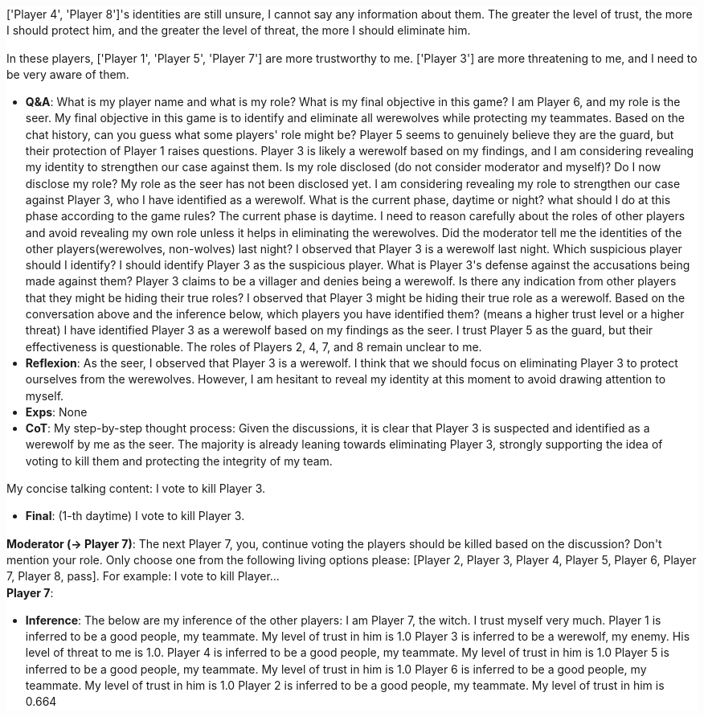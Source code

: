 
['Player 4', 'Player 8']'s identities are still unsure, I cannot say any information about them.
The greater the level of trust, the more I should protect him, and the greater the level of threat, the more I should eliminate him.

In these players, ['Player 1', 'Player 5', 'Player 7'] are more trustworthy to me. ['Player 3'] are more threatening to me, and I need to be very aware of them.  
- **Q&A**: What is my player name and what is my role? What is my final objective in this game? I am Player 6, and my role is the seer. My final objective in this game is to identify and eliminate all werewolves while protecting my teammates.
Based on the chat history, can you guess what some players' role might be? Player 5 seems to genuinely believe they are the guard, but their protection of Player 1 raises questions. Player 3 is likely a werewolf based on my findings, and I am considering revealing my identity to strengthen our case against them.
Is my role disclosed (do not consider moderator and myself)? Do I now disclose my role? My role as the seer has not been disclosed yet. I am considering revealing my role to strengthen our case against Player 3, who I have identified as a werewolf.
What is the current phase, daytime or night? what should I do at this phase according to the game rules? The current phase is daytime. I need to reason carefully about the roles of other players and avoid revealing my own role unless it helps in eliminating the werewolves.
Did the moderator tell me the identities of the other players(werewolves, non-wolves) last night? I observed that Player 3 is a werewolf last night.
Which suspicious player should I identify? I should identify Player 3 as the suspicious player.
What is Player 3's defense against the accusations being made against them? Player 3 claims to be a villager and denies being a werewolf.
Is there any indication from other players that they might be hiding their true roles? I observed that Player 3 might be hiding their true role as a werewolf.
Based on the conversation above and the inference below, which players you have identified them? (means a higher trust level or a higher threat) I have identified Player 3 as a werewolf based on my findings as the seer. I trust Player 5 as the guard, but their effectiveness is questionable. The roles of Players 2, 4, 7, and 8 remain unclear to me.  
- **Reflexion**: As the seer, I observed that Player 3 is a werewolf. I think that we should focus on eliminating Player 3 to protect ourselves from the werewolves. However, I am hesitant to reveal my identity at this moment to avoid drawing attention to myself.  
- **Exps**: None  
- **CoT**: My step-by-step thought process: Given the discussions, it is clear that Player 3 is suspected and identified as a werewolf by me as the seer. The majority is already leaning towards eliminating Player 3, strongly supporting the idea of voting to kill them and protecting the integrity of my team.

My concise talking content: I vote to kill Player 3.  

- **Final**: (1-th daytime) I vote to kill Player 3.  

**Moderator (-> Player 7)**: The next Player 7, you, continue voting the players should be killed based on the discussion? Don't mention your role. Only choose one from the following living options please: [Player 2, Player 3, Player 4, Player 5, Player 6, Player 7, Player 8, pass]. For example: I vote to kill Player...  
**Player 7**:  
- **Inference**: 
The below are my inference of the other players:
I am Player 7, the witch. I trust myself very much.
Player 1 is inferred to be a good people, my teammate. My level of trust in him is 1.0
Player 3 is inferred to be a werewolf, my enemy. His level of threat to me is 1.0.
Player 4 is inferred to be a good people, my teammate. My level of trust in him is 1.0
Player 5 is inferred to be a good people, my teammate. My level of trust in him is 1.0
Player 6 is inferred to be a good people, my teammate. My level of trust in him is 1.0
Player 2 is inferred to be a good people, my teammate. My level of trust in him is 0.664
